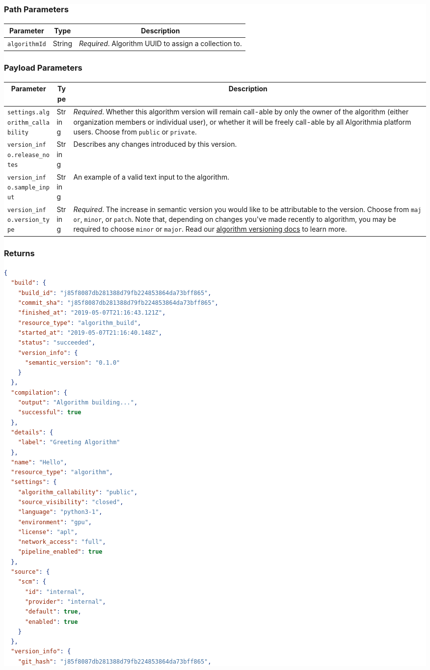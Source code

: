 ### Path Parameters

|Parameter|Type|Description|
|-|-|-|
|`algorithmId`|String|*Required*. Algorithm UUID to assign a collection to.|

### Payload Parameters

|Parameter|Type|Description|
|-|-|-|
|`settings.algorithm_callability`|String|*Required*. Whether this algorithm version will remain call-able by only the owner of the algorithm (either organization members or individual user), or whether it will be freely call-able by all Algorithmia platform users. Choose from `public` or `private`.|
|`version_info.release_notes`|String|Describes any changes introduced by this version.|
|`version_info.sample_input`|String|An example of a valid text input to the algorithm.|
|`version_info.version_type`|String|*Required*. The increase in semantic version you would like to be attributable to the version. Choose from `major`, `minor`, or `patch`. Note that, depending on changes you've made recently to algorithm, you may be required to choose `minor` or `major`. Read our [algorithm versioning docs](/developers/platform/versioning) to learn more.|

### Returns

```json
{
  "build": {
    "build_id": "j85f8087db281388d79fb224853864da73bff865",
    "commit_sha": "j85f8087db281388d79fb224853864da73bff865",
    "finished_at": "2019-05-07T21:16:43.121Z",
    "resource_type": "algorithm_build",
    "started_at": "2019-05-07T21:16:40.148Z",
    "status": "succeeded",
    "version_info": {
      "semantic_version": "0.1.0"
    }
  },
  "compilation": {
    "output": "Algorithm building...",
    "successful": true
  },
  "details": {
    "label": "Greeting Algorithm"
  },
  "name": "Hello",
  "resource_type": "algorithm",
  "settings": {
    "algorithm_callability": "public",
    "source_visibility": "closed",
    "language": "python3-1",
    "environment": "gpu",
    "license": "apl",
    "network_access": "full",
    "pipeline_enabled": true
  },
  "source": {
    "scm": {
      "id": "internal",
      "provider": "internal",
      "default": true,
      "enabled": true
    }
  },
  "version_info": {
    "git_hash": "j85f8087db281388d79fb224853864da73bff865",
```